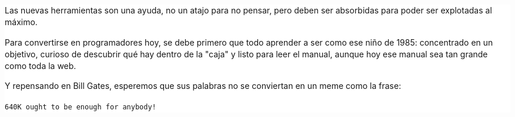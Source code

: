 Las nuevas herramientas son una ayuda, no un atajo para no pensar, pero deben ser absorbidas para poder ser explotadas al máximo.

Para convertirse en programadores hoy, se debe primero que todo aprender a ser como ese niño de 1985: concentrado en un objetivo, curioso de descubrir qué hay dentro de la "caja" y listo para leer el manual, aunque hoy ese manual sea tan grande como toda la web.

Y repensando en Bill Gates, esperemos que sus palabras no se conviertan en un meme como la frase:

```text
640K ought to be enough for anybody!
```
